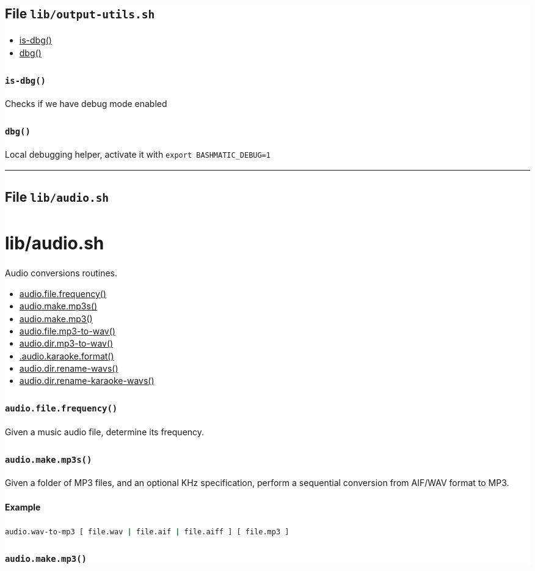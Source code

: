 

## File `lib/output-utils.sh`



* [is-dbg()](#is-dbg)
* [dbg()](#dbg)

### `is-dbg()`

Checks if we have debug mode enabled

### `dbg()`

Local debugging helper, activate it with `export BASHMATIC_DEBUG=1`



---


## File `lib/audio.sh`

# lib/audio.sh


Audio conversions routines.



* [audio.file.frequency()](#audiofilefrequency)
* [audio.make.mp3s()](#audiomakemp3s)
* [audio.make.mp3()](#audiomakemp3)
* [audio.file.mp3-to-wav()](#audiofilemp3-to-wav)
* [audio.dir.mp3-to-wav()](#audiodirmp3-to-wav)
* [.audio.karaoke.format()](#audiokaraokeformat)
* [audio.dir.rename-wavs()](#audiodirrename-wavs)
* [audio.dir.rename-karaoke-wavs()](#audiodirrename-karaoke-wavs)

### `audio.file.frequency()`

Given a music audio file, determine its frequency.

### `audio.make.mp3s()`

Given a folder of MP3 files, and an optional KHz specification, 
perform a sequential conversion from AIF/WAV format to MP3.

#### Example

```bash
audio.wav-to-mp3 [ file.wav | file.aif | file.aiff ] [ file.mp3 ]
```

### `audio.make.mp3()`
